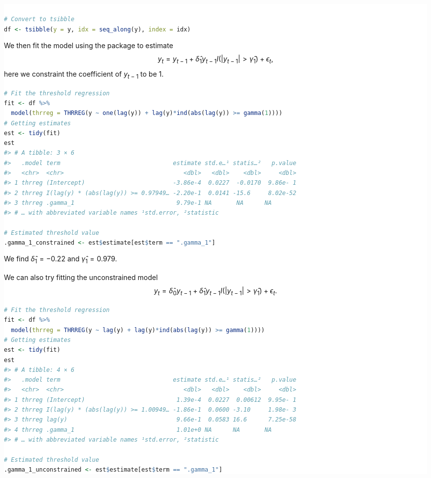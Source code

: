 ``` r

# Convert to tsibble
df <- tsibble(y = y, idx = seq_along(y), index = idx)
```

We then fit the model using the package to estimate $$
y_{t} = y_{t-1} +\hat{\delta}_1 y_{t-1} I(|y_{t-1}| >\hat{\gamma}_1) + \epsilon_t,
$$ here we constraint the coefficient of $y_{t-1}$ to be 1.

``` r
# Fit the threshold regression
fit <- df %>% 
  model(thrreg = THRREG(y ~ one(lag(y)) + lag(y)*ind(abs(lag(y)) >= gamma(1))))
# Getting estimates
est <- tidy(fit)
est
#> # A tibble: 3 × 6
#>   .model term                                estimate std.e…¹ statis…²   p.value
#>   <chr>  <chr>                                  <dbl>   <dbl>    <dbl>     <dbl>
#> 1 thrreg (Intercept)                         -3.86e-4  0.0227  -0.0170  9.86e- 1
#> 2 thrreg I(lag(y) * (abs(lag(y)) >= 0.97949… -2.20e-1  0.0141 -15.6     8.02e-52
#> 3 thrreg .gamma_1                             9.79e-1 NA       NA      NA       
#> # … with abbreviated variable names ¹​std.error, ²​statistic

# Estimated threshold value
.gamma_1_constrained <- est$estimate[est$term == ".gamma_1"]
```

We find $\hat{\delta}_1 = -0.22$ and $\hat{\gamma}_1 = 0.979$.

We can also try fitting the unconstrained model $$
y_{t} = \hat{\delta}_0y_{t-1} +\hat{\delta}_1 y_{t-1} I(|y_{t-1}| >\hat{\gamma}_1) + \epsilon_t.
$$

``` r
# Fit the threshold regression
fit <- df %>% 
  model(thrreg = THRREG(y ~ lag(y) + lag(y)*ind(abs(lag(y)) >= gamma(1))))
# Getting estimates
est <- tidy(fit)
est
#> # A tibble: 4 × 6
#>   .model term                                estimate std.e…¹ statis…²   p.value
#>   <chr>  <chr>                                  <dbl>   <dbl>    <dbl>     <dbl>
#> 1 thrreg (Intercept)                          1.39e-4  0.0227  0.00612  9.95e- 1
#> 2 thrreg I(lag(y) * (abs(lag(y)) >= 1.00949… -1.86e-1  0.0600 -3.10     1.98e- 3
#> 3 thrreg lag(y)                               9.66e-1  0.0583 16.6      7.25e-58
#> 4 thrreg .gamma_1                             1.01e+0 NA      NA       NA       
#> # … with abbreviated variable names ¹​std.error, ²​statistic

# Estimated threshold value
.gamma_1_unconstrained <- est$estimate[est$term == ".gamma_1"]
```
